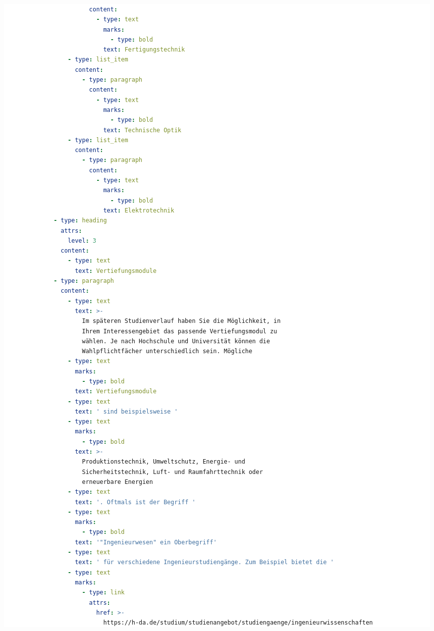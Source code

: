 ```yaml
                        content:
                          - type: text
                            marks:
                              - type: bold
                            text: Fertigungstechnik
                  - type: list_item
                    content:
                      - type: paragraph
                        content:
                          - type: text
                            marks:
                              - type: bold
                            text: Technische Optik
                  - type: list_item
                    content:
                      - type: paragraph
                        content:
                          - type: text
                            marks:
                              - type: bold
                            text: Elektrotechnik
              - type: heading
                attrs:
                  level: 3
                content:
                  - type: text
                    text: Vertiefungsmodule
              - type: paragraph
                content:
                  - type: text
                    text: >-
                      Im späteren Studienverlauf haben Sie die Möglichkeit, in
                      Ihrem Interessengebiet das passende Vertiefungsmodul zu
                      wählen. Je nach Hochschule und Universität können die
                      Wahlpflichtfächer unterschiedlich sein. Mögliche 
                  - type: text
                    marks:
                      - type: bold
                    text: Vertiefungsmodule
                  - type: text
                    text: ' sind beispielsweise '
                  - type: text
                    marks:
                      - type: bold
                    text: >-
                      Produktionstechnik, Umweltschutz, Energie- und
                      Sicherheitstechnik, Luft- und Raumfahrttechnik oder
                      erneuerbare Energien
                  - type: text
                    text: '. Oftmals ist der Begriff '
                  - type: text
                    marks:
                      - type: bold
                    text: '"Ingenieurwesen" ein Oberbegriff'
                  - type: text
                    text: ' für verschiedene Ingenieurstudiengänge. Zum Beispiel bietet die '
                  - type: text
                    marks:
                      - type: link
                        attrs:
                          href: >-
                            https://h-da.de/studium/studienangebot/studiengaenge/ingenieurwissenschaften
```